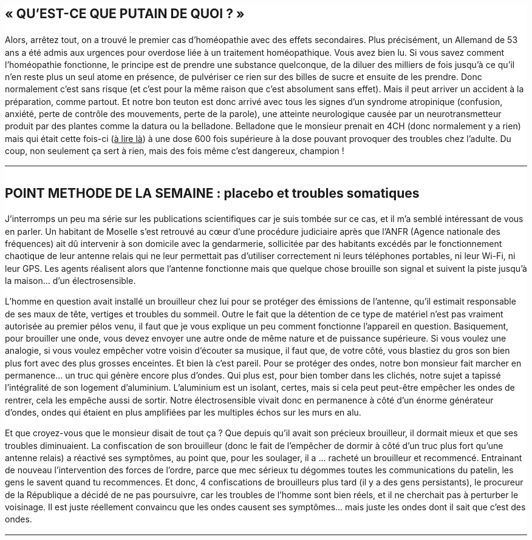 
## « QU’EST-CE QUE PUTAIN DE QUOI ? »

Alors, arrêtez tout, on a trouvé le premier cas d’homéopathie avec des effets secondaires. Plus précisément, un Allemand de 53 ans a été admis aux urgences pour overdose liée à un traitement homéopathique. Vous avez bien lu. Si vous savez comment l’homéopathie fonctionne, le principe est de prendre une substance quelconque, de la diluer des milliers de fois jusqu’à ce qu’il n’en reste plus un seul atome en présence, de pulvériser ce rien sur des billes de sucre et ensuite de les prendre. Donc normalement c’est sans risque (et c’est pour la même raison que c’est absolument sans effet). Mais il peut arriver un accident à la préparation, comme partout. Et notre bon teuton est donc arrivé avec tous les signes d’un syndrome atropinique (confusion, anxiété, perte de contrôle des mouvements, perte de la parole), une atteinte neurologique causée par un neurotransmetteur produit par des plantes comme la datura ou la belladone. Belladone que le monsieur prenait en 4CH (donc normalement y a rien) mais qui était cette fois-ci ([à lire là](https://www.tandfonline.com/doi/abs/10.1080/15563650.2021.1918704)) à une dose 600 fois supérieure à la dose pouvant provoquer des troubles chez l’adulte. Du coup, non seulement ça sert à rien, mais des fois même c’est dangereux, champion !

---

## POINT METHODE DE LA SEMAINE : placebo et troubles somatiques

J’interromps un peu ma série sur les publications scientifiques car je suis tombée sur ce cas, et il m’a semblé intéressant de vous en parler. Un habitant de Moselle s’est retrouvé au cœur d’une procédure judiciaire après que l’ANFR (Agence nationale des fréquences) ait dû intervenir à son domicile avec la gendarmerie, sollicitée par des habitants excédés par le fonctionnement chaotique de leur antenne relais qui ne leur permettait pas d’utiliser correctement ni leurs téléphones portables, ni leur Wi-Fi, ni leur GPS. Les agents réalisent alors que l’antenne fonctionne mais que quelque chose brouille son signal et suivent la piste jusqu’à la maison… d’un électrosensible.

L’homme en question avait installé un brouilleur chez lui pour se protéger des émissions de l’antenne, qu’il estimait responsable de ses maux de tête, vertiges et troubles du sommeil. Outre le fait que la détention de ce type de matériel n’est pas vraiment autorisée au premier pélos venu, il faut que je vous explique un peu comment fonctionne l’appareil en question. Basiquement, pour brouiller une onde, vous devez envoyer une autre onde de même nature et de puissance supérieure. Si vous voulez une analogie, si vous voulez empêcher votre voisin d’écouter sa musique, il faut que, de votre côté, vous blastiez du gros son bien plus fort avec des plus grosses enceintes. Et bien là c’est pareil. Pour se protéger des ondes, notre bon monsieur fait marcher en permanence… un truc qui génère encore plus d’ondes. Qui plus est, pour bien tomber dans les clichés, notre sujet a tapissé l’intégralité de son logement d’aluminium. L’aluminium est un isolant, certes, mais si cela peut peut-être empêcher les ondes de rentrer, cela les empêche aussi de sortir. Notre électrosensible vivait donc en permanence à côté d’un énorme générateur d’ondes, ondes qui étaient en plus amplifiées par les multiples échos sur les murs en alu.

Et que croyez-vous que le monsieur disait de tout ça ? Que depuis qu’il avait son précieux brouilleur, il dormait mieux et que ses troubles diminuaient. La confiscation de son brouilleur (donc le fait de l’empêcher de dormir à côté d’un truc plus fort qu’une antenne relais) a réactivé ses symptômes, au point que, pour les soulager, il a … racheté un brouilleur et recommencé. Entrainant de nouveau l’intervention des forces de l’ordre, parce que mec sérieux tu dégommes toutes les communications du patelin, les gens le savent quand tu recommences. Et donc, 4 confiscations de brouilleurs plus tard (il y a des gens persistants), le procureur de la République a décidé de ne pas poursuivre, car les troubles de l’homme sont bien réels, et il ne cherchait pas à perturber le voisinage. Il est juste réellement convaincu que les ondes causent ses symptômes… mais juste les ondes dont il sait que c’est des ondes.

---